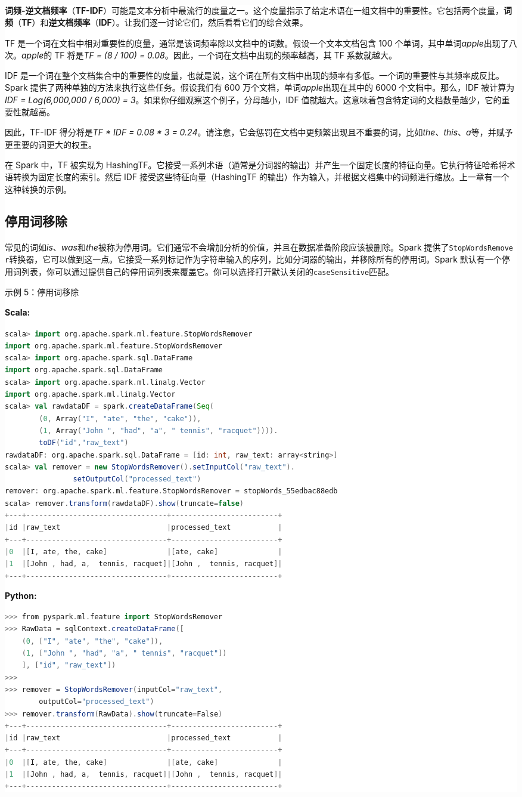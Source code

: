 **词频-逆文档频率**（**TF-IDF**）可能是文本分析中最流行的度量之一。这个度量指示了给定术语在一组文档中的重要性。它包括两个度量，**词频**（**TF**）和**逆文档频率**（**IDF**）。让我们逐一讨论它们，然后看看它们的综合效果。

TF 是一个词在文档中相对重要性的度量，通常是该词频率除以文档中的词数。假设一个文本文档包含 100 个单词，其中单词*apple*出现了八次。*apple*的 TF 将是*TF = (8 / 100) = 0.08*。因此，一个词在文档中出现的频率越高，其 TF 系数就越大。

IDF 是一个词在整个文档集合中的重要性的度量，也就是说，这个词在所有文档中出现的频率有多低。一个词的重要性与其频率成反比。Spark 提供了两种单独的方法来执行这些任务。假设我们有 600 万个文档，单词*apple*出现在其中的 6000 个文档中。那么，IDF 被计算为*IDF = Log(6,000,000 / 6,000) = 3*。如果你仔细观察这个例子，分母越小，IDF 值就越大。这意味着包含特定词的文档数量越少，它的重要性就越高。

因此，TF-IDF 得分将是*TF * IDF = 0.08 * 3 = 0.24*。请注意，它会惩罚在文档中更频繁出现且不重要的词，比如*the*、*this*、*a*等，并赋予更重要的词更大的权重。

在 Spark 中，TF 被实现为 HashingTF。它接受一系列术语（通常是分词器的输出）并产生一个固定长度的特征向量。它执行特征哈希将术语转换为固定长度的索引。然后 IDF 接受这些特征向量（HashingTF 的输出）作为输入，并根据文档集中的词频进行缩放。上一章有一个这种转换的示例。

## 停用词移除

常见的词如*is*、*was*和*the*被称为停用词。它们通常不会增加分析的价值，并且在数据准备阶段应该被删除。Spark 提供了`StopWordsRemover`转换器，它可以做到这一点。它接受一系列标记作为字符串输入的序列，比如分词器的输出，并移除所有的停用词。Spark 默认有一个停用词列表，你可以通过提供自己的停用词列表来覆盖它。你可以选择打开默认关闭的`caseSensitive`匹配。

示例 5：停用词移除

**Scala:**

```scala
scala> import org.apache.spark.ml.feature.StopWordsRemover
import org.apache.spark.ml.feature.StopWordsRemover
scala> import org.apache.spark.sql.DataFrame
import org.apache.spark.sql.DataFrame
scala> import org.apache.spark.ml.linalg.Vector
import org.apache.spark.ml.linalg.Vector
scala> val rawdataDF = spark.createDataFrame(Seq(
        (0, Array("I", "ate", "the", "cake")),
        (1, Array("John ", "had", "a", " tennis", "racquet")))).
        toDF("id","raw_text")
rawdataDF: org.apache.spark.sql.DataFrame = [id: int, raw_text: array<string>]
scala> val remover = new StopWordsRemover().setInputCol("raw_text").
                setOutputCol("processed_text")
remover: org.apache.spark.ml.feature.StopWordsRemover = stopWords_55edbac88edb
scala> remover.transform(rawdataDF).show(truncate=false)
+---+---------------------------------+-------------------------+
|id |raw_text                         |processed_text           |
+---+---------------------------------+-------------------------+
|0  |[I, ate, the, cake]              |[ate, cake]              |
|1  |[John , had, a,  tennis, racquet]|[John ,  tennis, racquet]|
+---+---------------------------------+-------------------------+
```

**Python:**

```scala
>>> from pyspark.ml.feature import StopWordsRemover
>>> RawData = sqlContext.createDataFrame([
    (0, ["I", "ate", "the", "cake"]),
    (1, ["John ", "had", "a", " tennis", "racquet"])
    ], ["id", "raw_text"])
>>> 
>>> remover = StopWordsRemover(inputCol="raw_text",
        outputCol="processed_text")
>>> remover.transform(RawData).show(truncate=False)
+---+---------------------------------+-------------------------+
|id |raw_text                         |processed_text           |
+---+---------------------------------+-------------------------+
|0  |[I, ate, the, cake]              |[ate, cake]              |
|1  |[John , had, a,  tennis, racquet]|[John ,  tennis, racquet]|
+---+---------------------------------+-------------------------+
```